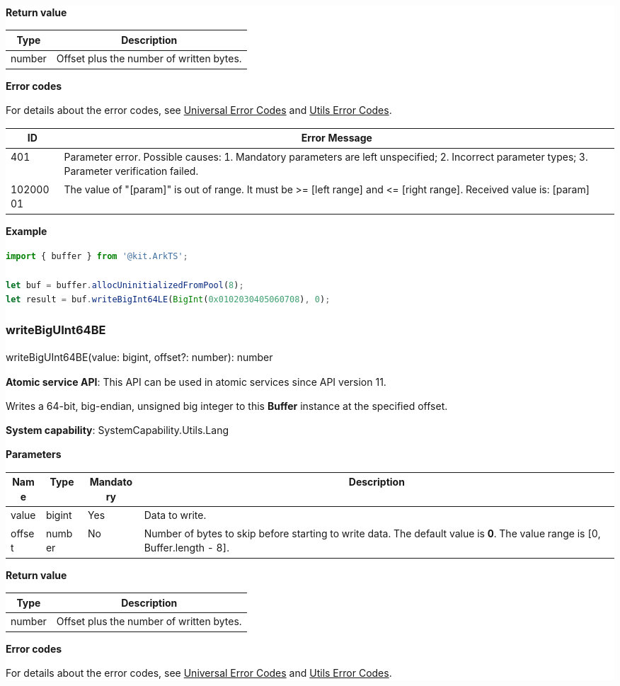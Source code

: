 
**Return value**

| Type| Description|
| -------- | -------- |
| number | Offset plus the number of written bytes.|

**Error codes**

For details about the error codes, see [Universal Error Codes](../errorcode-universal.md) and [Utils Error Codes](errorcode-utils.md).

| ID| Error Message|
| -------- | -------- |
| 401      | Parameter error. Possible causes: 1. Mandatory parameters are left unspecified; 2. Incorrect parameter types; 3. Parameter verification failed. |
| 10200001 | The value of "[param]" is out of range. It must be >= [left range] and <= [right range]. Received value is: [param] |

**Example**

```ts
import { buffer } from '@kit.ArkTS';

let buf = buffer.allocUninitializedFromPool(8);
let result = buf.writeBigInt64LE(BigInt(0x0102030405060708), 0);
```

### writeBigUInt64BE

writeBigUInt64BE(value: bigint, offset?: number): number

**Atomic service API**: This API can be used in atomic services since API version 11.

Writes a 64-bit, big-endian, unsigned big integer to this **Buffer** instance at the specified offset.

**System capability**: SystemCapability.Utils.Lang

**Parameters**

| Name| Type| Mandatory| Description|
| -------- | -------- | -------- | -------- |
| value | bigint | Yes| Data to write.|
| offset | number | No| Number of bytes to skip before starting to write data. The default value is **0**. The value range is [0, Buffer.length - 8].|


**Return value**

| Type| Description|
| -------- | -------- |
| number | Offset plus the number of written bytes.|

**Error codes**

For details about the error codes, see [Universal Error Codes](../errorcode-universal.md) and [Utils Error Codes](errorcode-utils.md).

